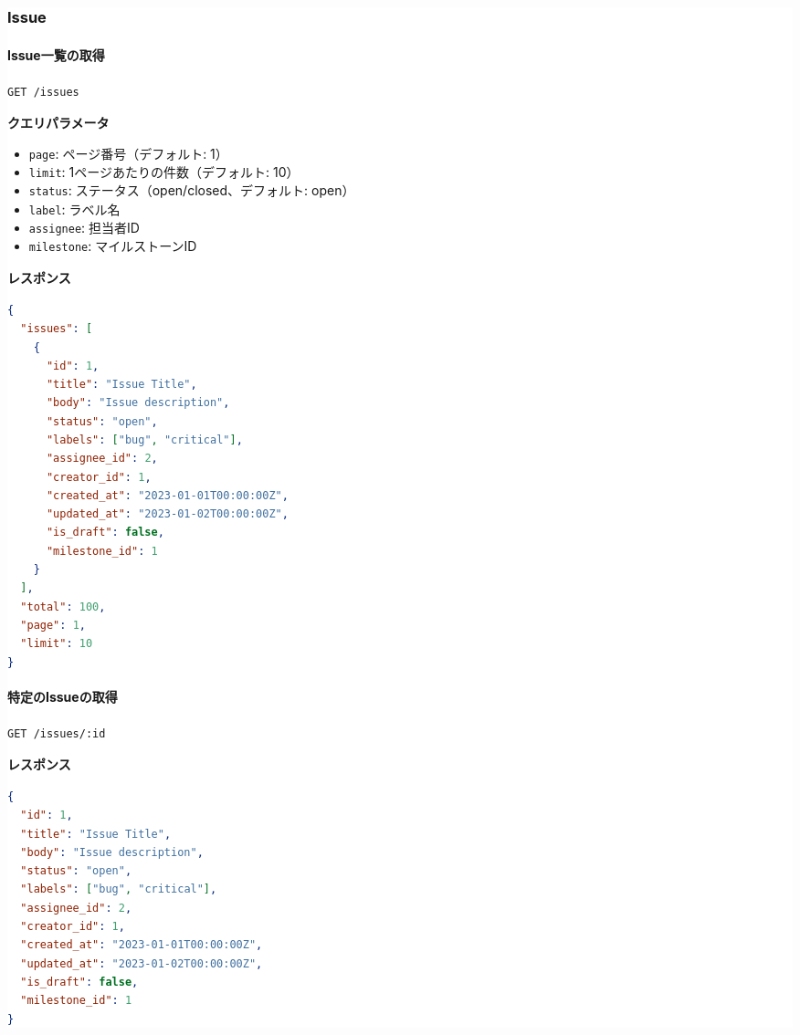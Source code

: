 ### Issue

#### Issue一覧の取得

```
GET /issues
```

**クエリパラメータ**

- `page`: ページ番号（デフォルト: 1）
- `limit`: 1ページあたりの件数（デフォルト: 10）
- `status`: ステータス（open/closed、デフォルト: open）
- `label`: ラベル名
- `assignee`: 担当者ID
- `milestone`: マイルストーンID

**レスポンス**

```json
{
  "issues": [
    {
      "id": 1,
      "title": "Issue Title",
      "body": "Issue description",
      "status": "open",
      "labels": ["bug", "critical"],
      "assignee_id": 2,
      "creator_id": 1,
      "created_at": "2023-01-01T00:00:00Z",
      "updated_at": "2023-01-02T00:00:00Z",
      "is_draft": false,
      "milestone_id": 1
    }
  ],
  "total": 100,
  "page": 1,
  "limit": 10
}
```

#### 特定のIssueの取得

```
GET /issues/:id
```

**レスポンス**

```json
{
  "id": 1,
  "title": "Issue Title",
  "body": "Issue description",
  "status": "open",
  "labels": ["bug", "critical"],
  "assignee_id": 2,
  "creator_id": 1,
  "created_at": "2023-01-01T00:00:00Z",
  "updated_at": "2023-01-02T00:00:00Z",
  "is_draft": false,
  "milestone_id": 1
}
```
